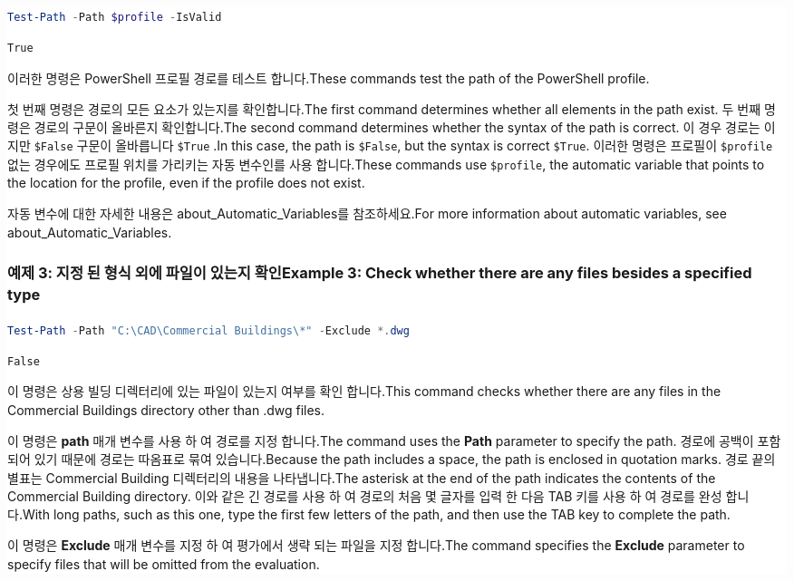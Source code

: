 ```powershell
Test-Path -Path $profile -IsValid
```

```Output
True
```

<span data-ttu-id="ad5ac-121">이러한 명령은 PowerShell 프로필 경로를 테스트 합니다.</span><span class="sxs-lookup"><span data-stu-id="ad5ac-121">These commands test the path of the PowerShell profile.</span></span>

<span data-ttu-id="ad5ac-122">첫 번째 명령은 경로의 모든 요소가 있는지를 확인합니다.</span><span class="sxs-lookup"><span data-stu-id="ad5ac-122">The first command determines whether all elements in the path exist.</span></span> <span data-ttu-id="ad5ac-123">두 번째 명령은 경로의 구문이 올바른지 확인합니다.</span><span class="sxs-lookup"><span data-stu-id="ad5ac-123">The second command determines whether the syntax of the path is correct.</span></span> <span data-ttu-id="ad5ac-124">이 경우 경로는 이지만 `$False` 구문이 올바릅니다 `$True` .</span><span class="sxs-lookup"><span data-stu-id="ad5ac-124">In this case, the path is `$False`, but the syntax is correct `$True`.</span></span> <span data-ttu-id="ad5ac-125">이러한 명령은 프로필이 `$profile` 없는 경우에도 프로필 위치를 가리키는 자동 변수인를 사용 합니다.</span><span class="sxs-lookup"><span data-stu-id="ad5ac-125">These commands use `$profile`, the automatic variable that points to the location for the profile, even if the profile does not exist.</span></span>

<span data-ttu-id="ad5ac-126">자동 변수에 대한 자세한 내용은 about_Automatic_Variables를 참조하세요.</span><span class="sxs-lookup"><span data-stu-id="ad5ac-126">For more information about automatic variables, see about_Automatic_Variables.</span></span>

### <span data-ttu-id="ad5ac-127">예제 3: 지정 된 형식 외에 파일이 있는지 확인</span><span class="sxs-lookup"><span data-stu-id="ad5ac-127">Example 3: Check whether there are any files besides a specified type</span></span>

```powershell
Test-Path -Path "C:\CAD\Commercial Buildings\*" -Exclude *.dwg
```

```Output
False
```

<span data-ttu-id="ad5ac-128">이 명령은 상용 빌딩 디렉터리에 있는 파일이 있는지 여부를 확인 합니다.</span><span class="sxs-lookup"><span data-stu-id="ad5ac-128">This command checks whether there are any files in the Commercial Buildings directory other than .dwg files.</span></span>

<span data-ttu-id="ad5ac-129">이 명령은 **path** 매개 변수를 사용 하 여 경로를 지정 합니다.</span><span class="sxs-lookup"><span data-stu-id="ad5ac-129">The command uses the **Path** parameter to specify the path.</span></span> <span data-ttu-id="ad5ac-130">경로에 공백이 포함 되어 있기 때문에 경로는 따옴표로 묶여 있습니다.</span><span class="sxs-lookup"><span data-stu-id="ad5ac-130">Because the path includes a space, the path is enclosed in quotation marks.</span></span> <span data-ttu-id="ad5ac-131">경로 끝의 별표는 Commercial Building 디렉터리의 내용을 나타냅니다.</span><span class="sxs-lookup"><span data-stu-id="ad5ac-131">The asterisk at the end of the path indicates the contents of the Commercial Building directory.</span></span> <span data-ttu-id="ad5ac-132">이와 같은 긴 경로를 사용 하 여 경로의 처음 몇 글자를 입력 한 다음 TAB 키를 사용 하 여 경로를 완성 합니다.</span><span class="sxs-lookup"><span data-stu-id="ad5ac-132">With long paths, such as this one, type the first few letters of the path, and then use the TAB key to complete the path.</span></span>

<span data-ttu-id="ad5ac-133">이 명령은 **Exclude** 매개 변수를 지정 하 여 평가에서 생략 되는 파일을 지정 합니다.</span><span class="sxs-lookup"><span data-stu-id="ad5ac-133">The command specifies the **Exclude** parameter to specify files that will be omitted from the evaluation.</span></span>
